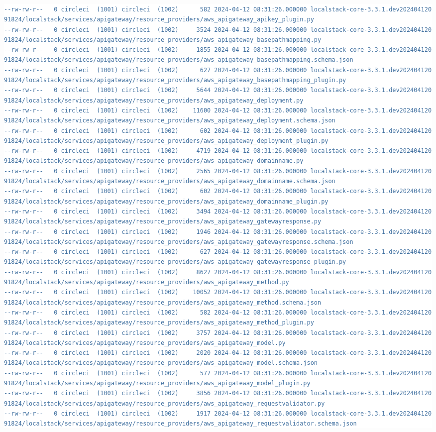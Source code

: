 ```diff
--rw-rw-r--   0 circleci  (1001) circleci  (1002)      582 2024-04-12 08:31:26.000000 localstack-core-3.3.1.dev20240412091824/localstack/services/apigateway/resource_providers/aws_apigateway_apikey_plugin.py
--rw-rw-r--   0 circleci  (1001) circleci  (1002)     3524 2024-04-12 08:31:26.000000 localstack-core-3.3.1.dev20240412091824/localstack/services/apigateway/resource_providers/aws_apigateway_basepathmapping.py
--rw-rw-r--   0 circleci  (1001) circleci  (1002)     1855 2024-04-12 08:31:26.000000 localstack-core-3.3.1.dev20240412091824/localstack/services/apigateway/resource_providers/aws_apigateway_basepathmapping.schema.json
--rw-rw-r--   0 circleci  (1001) circleci  (1002)      627 2024-04-12 08:31:26.000000 localstack-core-3.3.1.dev20240412091824/localstack/services/apigateway/resource_providers/aws_apigateway_basepathmapping_plugin.py
--rw-rw-r--   0 circleci  (1001) circleci  (1002)     5644 2024-04-12 08:31:26.000000 localstack-core-3.3.1.dev20240412091824/localstack/services/apigateway/resource_providers/aws_apigateway_deployment.py
--rw-rw-r--   0 circleci  (1001) circleci  (1002)    11600 2024-04-12 08:31:26.000000 localstack-core-3.3.1.dev20240412091824/localstack/services/apigateway/resource_providers/aws_apigateway_deployment.schema.json
--rw-rw-r--   0 circleci  (1001) circleci  (1002)      602 2024-04-12 08:31:26.000000 localstack-core-3.3.1.dev20240412091824/localstack/services/apigateway/resource_providers/aws_apigateway_deployment_plugin.py
--rw-rw-r--   0 circleci  (1001) circleci  (1002)     4719 2024-04-12 08:31:26.000000 localstack-core-3.3.1.dev20240412091824/localstack/services/apigateway/resource_providers/aws_apigateway_domainname.py
--rw-rw-r--   0 circleci  (1001) circleci  (1002)     2565 2024-04-12 08:31:26.000000 localstack-core-3.3.1.dev20240412091824/localstack/services/apigateway/resource_providers/aws_apigateway_domainname.schema.json
--rw-rw-r--   0 circleci  (1001) circleci  (1002)      602 2024-04-12 08:31:26.000000 localstack-core-3.3.1.dev20240412091824/localstack/services/apigateway/resource_providers/aws_apigateway_domainname_plugin.py
--rw-rw-r--   0 circleci  (1001) circleci  (1002)     3494 2024-04-12 08:31:26.000000 localstack-core-3.3.1.dev20240412091824/localstack/services/apigateway/resource_providers/aws_apigateway_gatewayresponse.py
--rw-rw-r--   0 circleci  (1001) circleci  (1002)     1946 2024-04-12 08:31:26.000000 localstack-core-3.3.1.dev20240412091824/localstack/services/apigateway/resource_providers/aws_apigateway_gatewayresponse.schema.json
--rw-rw-r--   0 circleci  (1001) circleci  (1002)      627 2024-04-12 08:31:26.000000 localstack-core-3.3.1.dev20240412091824/localstack/services/apigateway/resource_providers/aws_apigateway_gatewayresponse_plugin.py
--rw-rw-r--   0 circleci  (1001) circleci  (1002)     8627 2024-04-12 08:31:26.000000 localstack-core-3.3.1.dev20240412091824/localstack/services/apigateway/resource_providers/aws_apigateway_method.py
--rw-rw-r--   0 circleci  (1001) circleci  (1002)    10052 2024-04-12 08:31:26.000000 localstack-core-3.3.1.dev20240412091824/localstack/services/apigateway/resource_providers/aws_apigateway_method.schema.json
--rw-rw-r--   0 circleci  (1001) circleci  (1002)      582 2024-04-12 08:31:26.000000 localstack-core-3.3.1.dev20240412091824/localstack/services/apigateway/resource_providers/aws_apigateway_method_plugin.py
--rw-rw-r--   0 circleci  (1001) circleci  (1002)     3757 2024-04-12 08:31:26.000000 localstack-core-3.3.1.dev20240412091824/localstack/services/apigateway/resource_providers/aws_apigateway_model.py
--rw-rw-r--   0 circleci  (1001) circleci  (1002)     2020 2024-04-12 08:31:26.000000 localstack-core-3.3.1.dev20240412091824/localstack/services/apigateway/resource_providers/aws_apigateway_model.schema.json
--rw-rw-r--   0 circleci  (1001) circleci  (1002)      577 2024-04-12 08:31:26.000000 localstack-core-3.3.1.dev20240412091824/localstack/services/apigateway/resource_providers/aws_apigateway_model_plugin.py
--rw-rw-r--   0 circleci  (1001) circleci  (1002)     3856 2024-04-12 08:31:26.000000 localstack-core-3.3.1.dev20240412091824/localstack/services/apigateway/resource_providers/aws_apigateway_requestvalidator.py
--rw-rw-r--   0 circleci  (1001) circleci  (1002)     1917 2024-04-12 08:31:26.000000 localstack-core-3.3.1.dev20240412091824/localstack/services/apigateway/resource_providers/aws_apigateway_requestvalidator.schema.json
```
